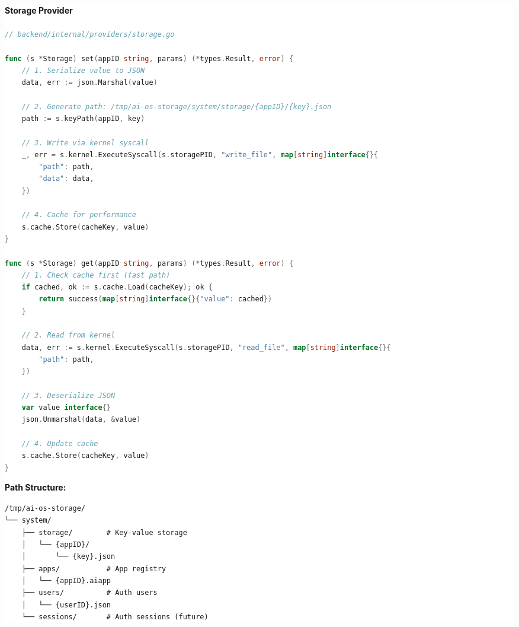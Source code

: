 #### Storage Provider

```go
// backend/internal/providers/storage.go

func (s *Storage) set(appID string, params) (*types.Result, error) {
    // 1. Serialize value to JSON
    data, err := json.Marshal(value)
    
    // 2. Generate path: /tmp/ai-os-storage/system/storage/{appID}/{key}.json
    path := s.keyPath(appID, key)
    
    // 3. Write via kernel syscall
    _, err = s.kernel.ExecuteSyscall(s.storagePID, "write_file", map[string]interface{}{
        "path": path,
        "data": data,
    })
    
    // 4. Cache for performance
    s.cache.Store(cacheKey, value)
}

func (s *Storage) get(appID string, params) (*types.Result, error) {
    // 1. Check cache first (fast path)
    if cached, ok := s.cache.Load(cacheKey); ok {
        return success(map[string]interface{}{"value": cached})
    }
    
    // 2. Read from kernel
    data, err := s.kernel.ExecuteSyscall(s.storagePID, "read_file", map[string]interface{}{
        "path": path,
    })
    
    // 3. Deserialize JSON
    var value interface{}
    json.Unmarshal(data, &value)
    
    // 4. Update cache
    s.cache.Store(cacheKey, value)
}
```

**Path Structure:**
```
/tmp/ai-os-storage/
└── system/
    ├── storage/        # Key-value storage
    │   └── {appID}/
    │       └── {key}.json
    ├── apps/           # App registry
    │   └── {appID}.aiapp
    ├── users/          # Auth users
    │   └── {userID}.json
    └── sessions/       # Auth sessions (future)
```

